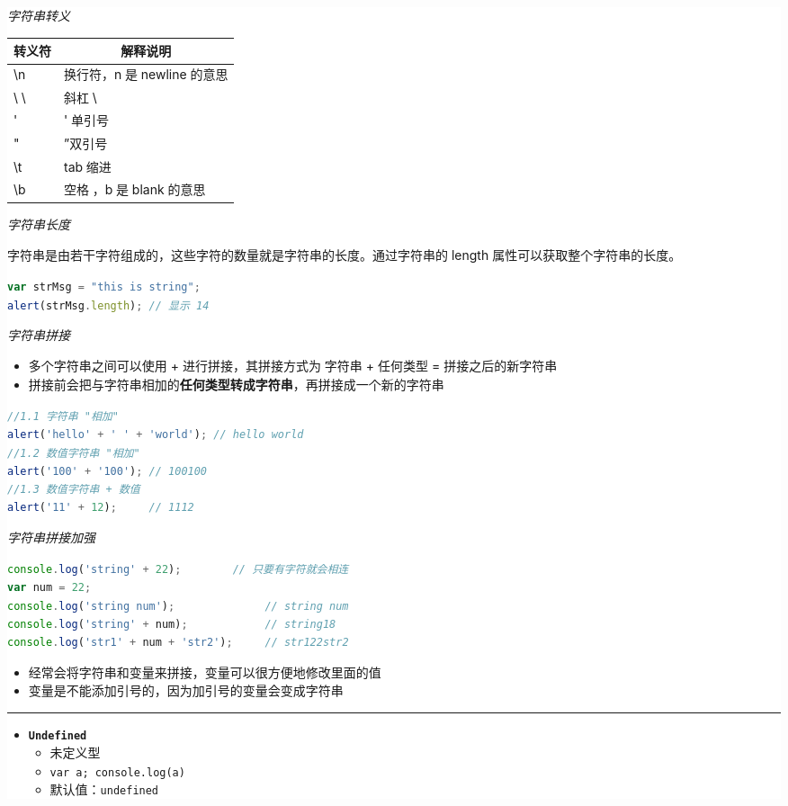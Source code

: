 *字符串转义*

| 转义符 | 解释说明                          |
| ------ | --------------------------------- |
| \n     | 换行符，n   是   newline   的意思 |
| \ \    | 斜杠   \                          |
| \'     | '   单引号                        |
| \"     | ”双引号                           |
| \t     | tab  缩进                         |
| \b     | 空格 ，b   是   blank  的意思     |

*字符串长度*

​		字符串是由若干字符组成的，这些字符的数量就是字符串的长度。通过字符串的 length 属性可以获取整个字符串的长度。

```js
var strMsg = "this is string";
alert(strMsg.length); // 显示 14
```

*字符串拼接*

- 多个字符串之间可以使用 + 进行拼接，其拼接方式为 字符串 + 任何类型 = 拼接之后的新字符串
- 拼接前会把与字符串相加的**任何类型转成字符串**，再拼接成一个新的字符串

```js
//1.1 字符串 "相加"
alert('hello' + ' ' + 'world'); // hello world
//1.2 数值字符串 "相加"
alert('100' + '100'); // 100100
//1.3 数值字符串 + 数值
alert('11' + 12);     // 1112 
```

*字符串拼接加强*

```js
console.log('string' + 22);        // 只要有字符就会相连 
var num = 22;
console.log('string num');      		// string num
console.log('string' + num);         	// string18
console.log('str1' + num + 'str2'); 	// str122str2
```

- 经常会将字符串和变量来拼接，变量可以很方便地修改里面的值
- 变量是不能添加引号的，因为加引号的变量会变成字符串

---



- **`Undefined`** 
  - 未定义型
  - `var a; console.log(a)`
  - 默认值：`undefined`
